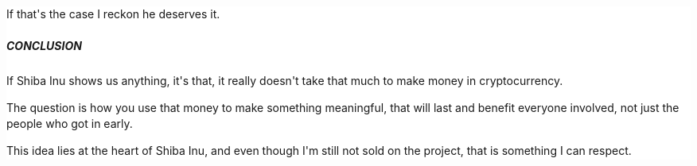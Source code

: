 If that's the case I reckon he deserves it.

##### CONCLUSION

If Shiba Inu shows us anything, it's that, it really doesn't take that much to make money in cryptocurrency.

The question is how you use that money to make something meaningful, that will last and benefit everyone involved, not just the people who got in early.

This idea lies at the heart of Shiba Inu, and even though I'm still not sold on the project, that is something I can respect.


```python

```
